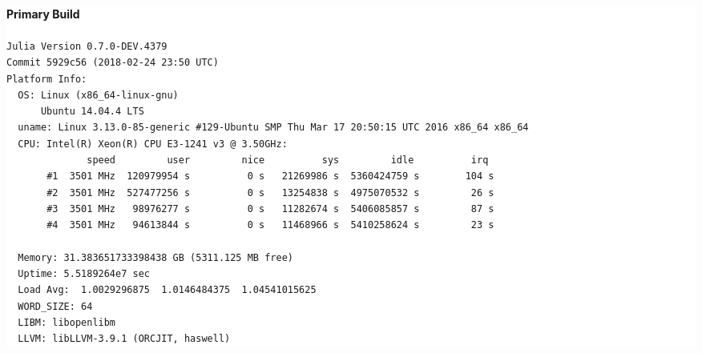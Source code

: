 #### Primary Build

```
Julia Version 0.7.0-DEV.4379
Commit 5929c56 (2018-02-24 23:50 UTC)
Platform Info:
  OS: Linux (x86_64-linux-gnu)
      Ubuntu 14.04.4 LTS
  uname: Linux 3.13.0-85-generic #129-Ubuntu SMP Thu Mar 17 20:50:15 UTC 2016 x86_64 x86_64
  CPU: Intel(R) Xeon(R) CPU E3-1241 v3 @ 3.50GHz: 
              speed         user         nice          sys         idle          irq
       #1  3501 MHz  120979954 s          0 s   21269986 s  5360424759 s        104 s
       #2  3501 MHz  527477256 s          0 s   13254838 s  4975070532 s         26 s
       #3  3501 MHz   98976277 s          0 s   11282674 s  5406085857 s         87 s
       #4  3501 MHz   94613844 s          0 s   11468966 s  5410258624 s         23 s
       
  Memory: 31.383651733398438 GB (5311.125 MB free)
  Uptime: 5.5189264e7 sec
  Load Avg:  1.0029296875  1.0146484375  1.04541015625
  WORD_SIZE: 64
  LIBM: libopenlibm
  LLVM: libLLVM-3.9.1 (ORCJIT, haswell)

```
